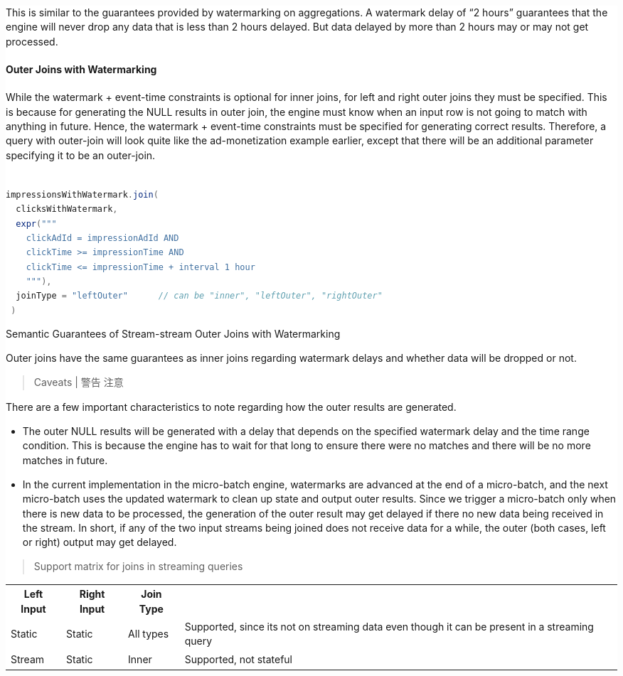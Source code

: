 This is similar to the guarantees provided by watermarking on aggregations. A watermark delay of “2 hours” guarantees that the engine will never drop any data that is less than 2 hours delayed. But data delayed by more than 2 hours may or may not get processed.

#### Outer Joins with Watermarking

While the watermark + event-time constraints is optional for inner joins, for left and right outer joins they must be specified. This is because for generating the NULL results in outer join, the engine must know when an input row is not going to match with anything in future. Hence, the watermark + event-time constraints must be specified for generating correct results. Therefore, a query with outer-join will look quite like the ad-monetization example earlier, except that there will be an additional parameter specifying it to be an outer-join.

```Scala

impressionsWithWatermark.join(
  clicksWithWatermark,
  expr("""
    clickAdId = impressionAdId AND
    clickTime >= impressionTime AND
    clickTime <= impressionTime + interval 1 hour
    """),
  joinType = "leftOuter"      // can be "inner", "leftOuter", "rightOuter"
 )
 ```
Semantic Guarantees of Stream-stream Outer Joins with Watermarking

Outer joins have the same guarantees as inner joins regarding watermark delays and whether data will be dropped or not.

>Caveats | 警告 注意

There are a few important characteristics to note regarding how the outer results are generated.

- The outer NULL results will be generated with a delay that depends on the specified watermark delay and the time range condition. This is because the engine has to wait for that long to ensure there were no matches and there will be no more matches in future.

- In the current implementation in the micro-batch engine, watermarks are advanced at the end of a micro-batch, and the next micro-batch uses the updated watermark to clean up state and output outer results. Since we trigger a micro-batch only when there is new data to be processed, the generation of the outer result may get delayed if there no new data being received in the stream. In short, if any of the two input streams being joined does not receive data for a while, the outer (both cases, left or right) output may get delayed.

>Support matrix for joins in streaming queries
<table class="table">
  <tbody><tr>
    <th>Left Input</th>
    <th>Right Input</th>
    <th>Join Type</th>
    <th></th>
  </tr>
  <tr>
      <td style="vertical-align: middle;">Static</td>
      <td style="vertical-align: middle;">Static</td>
      <td style="vertical-align: middle;">All types</td>
      <td style="vertical-align: middle;">
        Supported, since its not on streaming data even though it
        can be present in a streaming query
      </td>
  </tr>
  <tr>
    <td rowspan="4" style="vertical-align: middle;">Stream</td>
    <td rowspan="4" style="vertical-align: middle;">Static</td>
    <td style="vertical-align: middle;">Inner</td>
    <td style="vertical-align: middle;">Supported, not stateful</td>
  </tr>